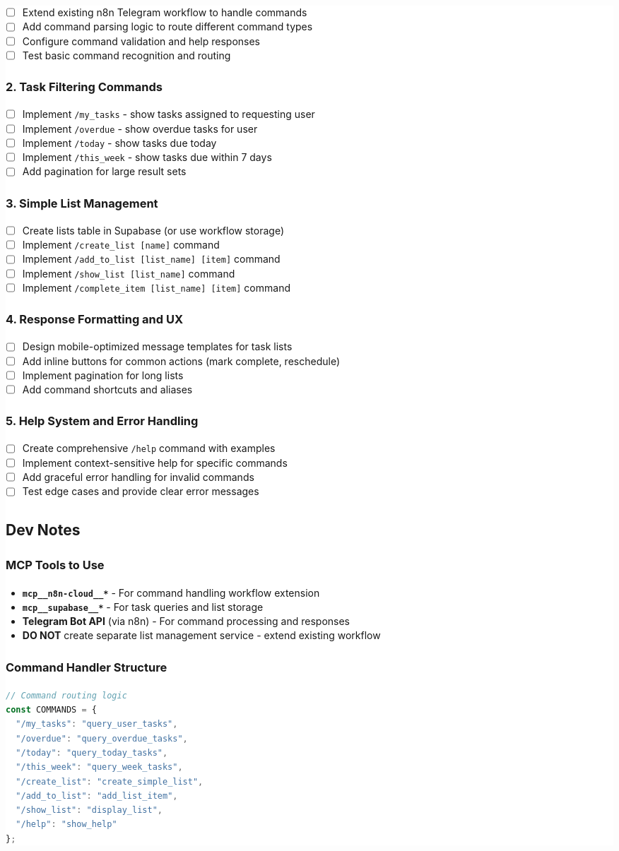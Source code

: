 - [ ] Extend existing n8n Telegram workflow to handle commands
- [ ] Add command parsing logic to route different command types
- [ ] Configure command validation and help responses
- [ ] Test basic command recognition and routing

### 2. Task Filtering Commands

- [ ] Implement `/my_tasks` - show tasks assigned to requesting user
- [ ] Implement `/overdue` - show overdue tasks for user
- [ ] Implement `/today` - show tasks due today
- [ ] Implement `/this_week` - show tasks due within 7 days
- [ ] Add pagination for large result sets

### 3. Simple List Management

- [ ] Create lists table in Supabase (or use workflow storage)
- [ ] Implement `/create_list [name]` command
- [ ] Implement `/add_to_list [list_name] [item]` command
- [ ] Implement `/show_list [list_name]` command
- [ ] Implement `/complete_item [list_name] [item]` command

### 4. Response Formatting and UX

- [ ] Design mobile-optimized message templates for task lists
- [ ] Add inline buttons for common actions (mark complete, reschedule)
- [ ] Implement pagination for long lists
- [ ] Add command shortcuts and aliases

### 5. Help System and Error Handling

- [ ] Create comprehensive `/help` command with examples
- [ ] Implement context-sensitive help for specific commands
- [ ] Add graceful error handling for invalid commands
- [ ] Test edge cases and provide clear error messages

## Dev Notes

### MCP Tools to Use

- **`mcp__n8n-cloud__*`** - For command handling workflow extension
- **`mcp__supabase__*`** - For task queries and list storage
- **Telegram Bot API** (via n8n) - For command processing and responses
- **DO NOT** create separate list management service - extend existing workflow

### Command Handler Structure

```javascript
// Command routing logic
const COMMANDS = {
  "/my_tasks": "query_user_tasks",
  "/overdue": "query_overdue_tasks", 
  "/today": "query_today_tasks",
  "/this_week": "query_week_tasks",
  "/create_list": "create_simple_list",
  "/add_to_list": "add_list_item",
  "/show_list": "display_list",
  "/help": "show_help"
};
```
